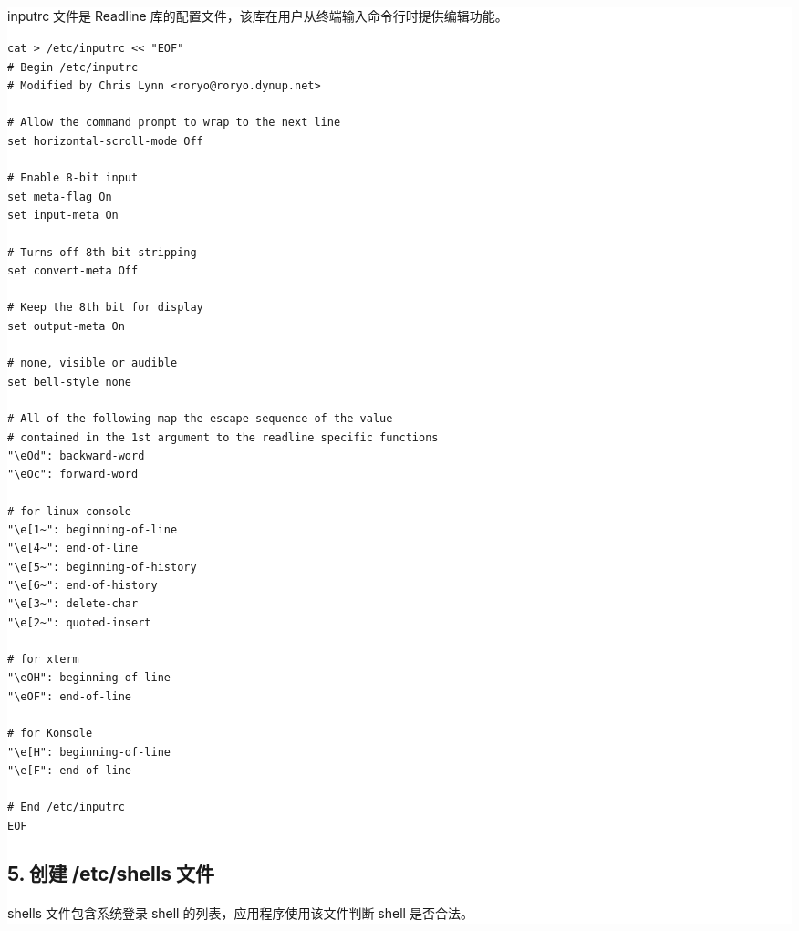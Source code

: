 inputrc 文件是 Readline 库的配置文件，该库在用户从终端输入命令行时提供编辑功能。

```text
cat > /etc/inputrc << "EOF"
# Begin /etc/inputrc
# Modified by Chris Lynn <roryo@roryo.dynup.net>

# Allow the command prompt to wrap to the next line
set horizontal-scroll-mode Off

# Enable 8-bit input
set meta-flag On
set input-meta On

# Turns off 8th bit stripping
set convert-meta Off

# Keep the 8th bit for display
set output-meta On

# none, visible or audible
set bell-style none

# All of the following map the escape sequence of the value
# contained in the 1st argument to the readline specific functions
"\eOd": backward-word
"\eOc": forward-word

# for linux console
"\e[1~": beginning-of-line
"\e[4~": end-of-line
"\e[5~": beginning-of-history
"\e[6~": end-of-history
"\e[3~": delete-char
"\e[2~": quoted-insert

# for xterm
"\eOH": beginning-of-line
"\eOF": end-of-line

# for Konsole
"\e[H": beginning-of-line
"\e[F": end-of-line

# End /etc/inputrc
EOF
```

## 5. 创建 /etc/shells 文件

shells 文件包含系统登录 shell 的列表，应用程序使用该文件判断 shell 是否合法。
